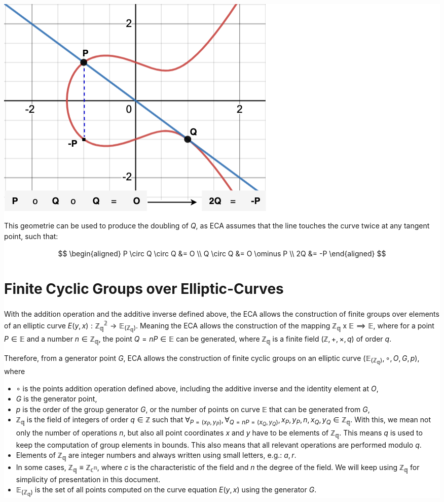![EC Arithmetic - 3](./img/eca-3.png)

This geometrie can be used to produce the doubling of $Q$, as ECA assumes that the line touches the curve twice at any tangent point, such that:

$$
\begin{aligned}
P \circ Q \circ Q &= O
\\
Q \circ Q &= O \ominus P
\\
2Q &= -P
\end{aligned}
$$

# Finite Cyclic Groups over Elliptic-Curves
With the addition operation and the additive inverse defined above, the ECA allows the construction of finite groups over elements of an elliptic curve $E(y,x): \mathbb{Z^2_q} \rightarrow \mathbb{E_{(\mathbb{Z_q})}}$. Meaning the ECA allows the construction of the mapping $\mathbb{Z_q}$ x $\mathbb{E} \implies \mathbb{E}$, where for a point $P \in \mathbb{E}$ and a number $n \in \mathbb{Z_q}$, the point $Q=nP \in \mathbb{E}$ can be generated, where $\mathbb{Z_q}$ is a finite field $(\mathbb{Z}, +, \times, q)$ of order $q$.

Therefore, from a generator point $G$, ECA allows the construction of finite cyclic groups on an elliptic curve $(\mathbb{E_{(\mathbb{Z_q})}}, \circ, O, G, p)$, where
- $\circ$ is the points addition operation defined above, including the additive inverse and the identity element at $O$,
- $G$ is the generator point,
- $p$ is the order of the group generator $G$, or the number of points on curve $\mathbb{E}$ that can be generated from $G$,
- $\mathbb{Z_q}$ is the field of integers of order $q \in \mathbb{Z}$ such that $\forall_{P=(x_P,y_P)}, \forall_{Q=nP=(x_Q, y_Q)}, x_P, y_P, n, x_Q, y_Q \in \mathbb{Z_q}$. With this, we mean not only the number of operations $n$, but also all point coordinates $x$ and $y$ have to be elements of $\mathbb{Z_q}$. This means $q$ is used to keep the computation of group elements in bounds. This also means that all relevant operations are performed modulo $q$.
- Elements of $\mathbb{Z_q}$ are integer numbers and always written using small letters, e.g.: $a, r$.
- In some cases, $\mathbb{Z_q} \equiv \mathbb{Z_{c^n}}$, where $c$ is the characteristic of the field and $n$ the degree of the field. We will keep using $\mathbb{Z_q}$ for simplicity of presentation in this document.
- $\mathbb{E_{(\mathbb{Z_q})}}$ is the set of all points computed on the curve equation $E(y,x)$ using the generator $G$.